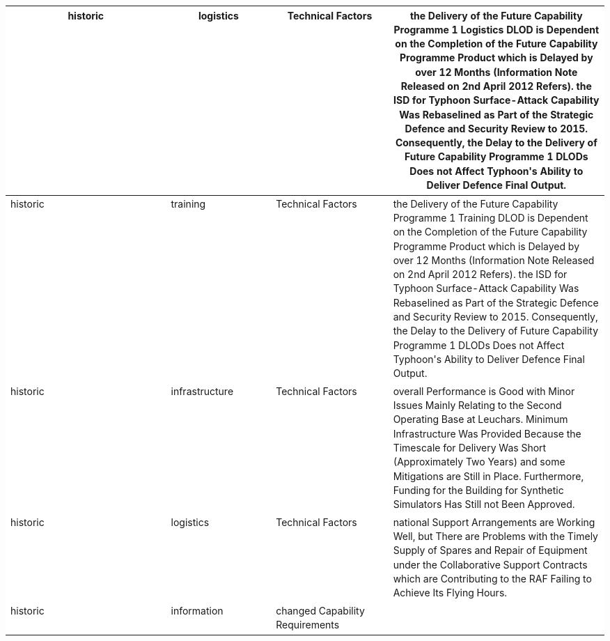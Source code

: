 
<table>
<colgroup>
<col Style="Width: 26%" />
<col Style="Width: 17%" />
<col Style="Width: 19%" />
<col Style="Width: 35%" />
</Colgroup>
<thead>
<tr>
<th>historic</Th>
<th>logistics</Th>
<th>
Technical Factors
</Th>
<th>the Delivery of the Future Capability Programme 1 Logistics DLOD is Dependent on the Completion of the Future Capability Programme Product which is Delayed by over 12 Months (Information Note Released on 2nd April 2012 Refers). the ISD for Typhoon Surface-Attack Capability Was Rebaselined as Part of the Strategic Defence and Security Review to 2015. Consequently, the Delay to the Delivery of Future Capability Programme 1 DLODs Does not Affect Typhoon's Ability to Deliver Defence Final Output.</Th>
</Tr>
</Thead>
<tbody>
<tr>
<td>historic</Td>
<td>training</Td>
<td>
Technical Factors
</Td>
<td>the Delivery of the Future Capability Programme 1 Training DLOD is Dependent on the Completion of the Future Capability Programme Product which is Delayed by over 12 Months (Information Note Released on 2nd April 2012 Refers). the ISD for Typhoon Surface-Attack Capability Was Rebaselined as Part of the Strategic Defence and Security Review to 2015. Consequently, the Delay to the Delivery of Future Capability Programme 1 DLODs Does not Affect Typhoon's Ability to Deliver Defence Final Output.</Td>
</Tr>
<tr>
<td>historic</Td>
<td>infrastructure</Td>
<td>
Technical Factors
</Td>
<td>overall Performance is Good with Minor Issues Mainly Relating to the Second Operating Base at Leuchars. Minimum Infrastructure Was Provided Because the Timescale for Delivery Was Short (Approximately Two Years) and some Mitigations are Still in Place. Furthermore, Funding for the Building for Synthetic Simulators Has Still not Been Approved.</Td>
</Tr>
<tr>
<td>historic</Td>
<td>logistics</Td>
<td>
Technical Factors
</Td>
<td>national Support Arrangements are Working Well, but There are Problems with the Timely Supply of Spares and Repair of Equipment under the Collaborative Support Contracts which are Contributing to the RAF Failing to Achieve Its Flying Hours.</Td>
</Tr>
<tr>
<td>historic</Td>
<td>information</Td>
<td>changed Capability Requirements</Td>